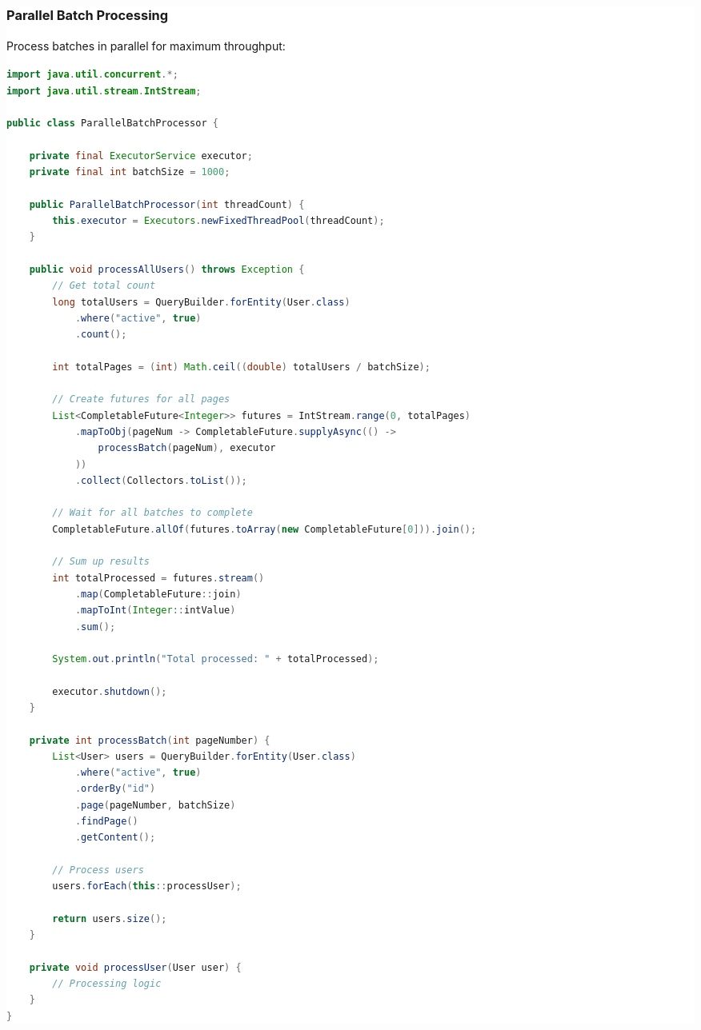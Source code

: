 ### Parallel Batch Processing

Process batches in parallel for maximum throughput:

```java
import java.util.concurrent.*;
import java.util.stream.IntStream;

public class ParallelBatchProcessor {
    
    private final ExecutorService executor;
    private final int batchSize = 1000;
    
    public ParallelBatchProcessor(int threadCount) {
        this.executor = Executors.newFixedThreadPool(threadCount);
    }
    
    public void processAllUsers() throws Exception {
        // Get total count
        long totalUsers = QueryBuilder.forEntity(User.class)
            .where("active", true)
            .count();
        
        int totalPages = (int) Math.ceil((double) totalUsers / batchSize);
        
        // Create futures for all pages
        List<CompletableFuture<Integer>> futures = IntStream.range(0, totalPages)
            .mapToObj(pageNum -> CompletableFuture.supplyAsync(() -> 
                processBatch(pageNum), executor
            ))
            .collect(Collectors.toList());
        
        // Wait for all batches to complete
        CompletableFuture.allOf(futures.toArray(new CompletableFuture[0])).join();
        
        // Sum up results
        int totalProcessed = futures.stream()
            .map(CompletableFuture::join)
            .mapToInt(Integer::intValue)
            .sum();
        
        System.out.println("Total processed: " + totalProcessed);
        
        executor.shutdown();
    }
    
    private int processBatch(int pageNumber) {
        List<User> users = QueryBuilder.forEntity(User.class)
            .where("active", true)
            .orderBy("id")
            .page(pageNumber, batchSize)
            .findPage()
            .getContent();
        
        // Process users
        users.forEach(this::processUser);
        
        return users.size();
    }
    
    private void processUser(User user) {
        // Processing logic
    }
}
```